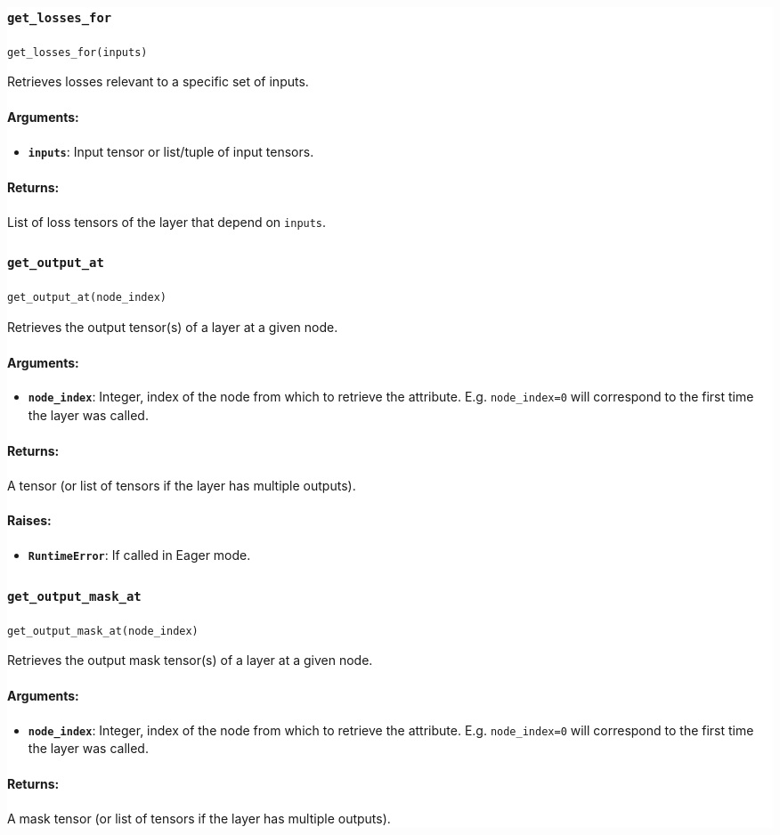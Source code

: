 <h3 id="get_losses_for"><code>get_losses_for</code></h3>

``` python
get_losses_for(inputs)
```

Retrieves losses relevant to a specific set of inputs.

#### Arguments:

* <b>`inputs`</b>: Input tensor or list/tuple of input tensors.


#### Returns:

List of loss tensors of the layer that depend on `inputs`.

<h3 id="get_output_at"><code>get_output_at</code></h3>

``` python
get_output_at(node_index)
```

Retrieves the output tensor(s) of a layer at a given node.

#### Arguments:

* <b>`node_index`</b>: Integer, index of the node
        from which to retrieve the attribute.
        E.g. `node_index=0` will correspond to the
        first time the layer was called.


#### Returns:

A tensor (or list of tensors if the layer has multiple outputs).


#### Raises:

* <b>`RuntimeError`</b>: If called in Eager mode.

<h3 id="get_output_mask_at"><code>get_output_mask_at</code></h3>

``` python
get_output_mask_at(node_index)
```

Retrieves the output mask tensor(s) of a layer at a given node.

#### Arguments:

* <b>`node_index`</b>: Integer, index of the node
        from which to retrieve the attribute.
        E.g. `node_index=0` will correspond to the
        first time the layer was called.


#### Returns:

A mask tensor
(or list of tensors if the layer has multiple outputs).
